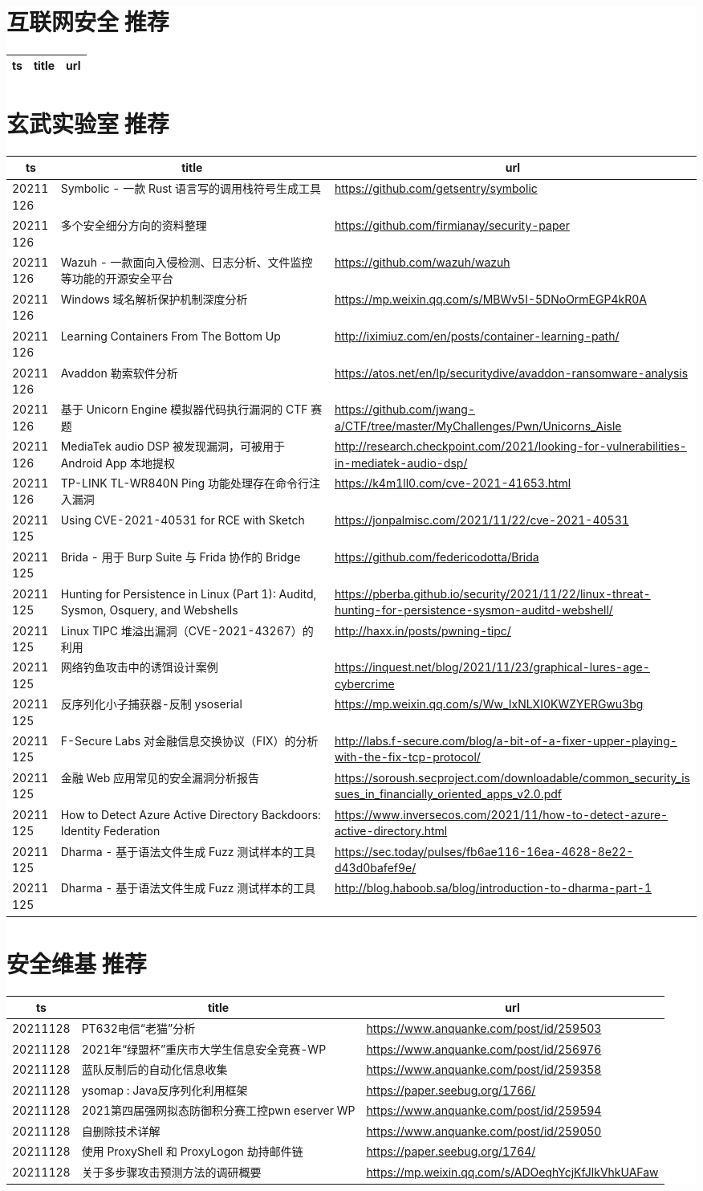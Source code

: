# 互联网安全 推荐
| ts | title | url| 
| --- | --- | ---| 


# 玄武实验室 推荐
| ts | title | url| 
| --- | --- | ---| 
| 20211126 | Symbolic - 一款 Rust 语言写的调用栈符号生成工具 | https://github.com/getsentry/symbolic| 
| 20211126 | 多个安全细分方向的资料整理 | https://github.com/firmianay/security-paper| 
| 20211126 | Wazuh - 一款面向入侵检测、日志分析、文件监控等功能的开源安全平台 | https://github.com/wazuh/wazuh| 
| 20211126 | Windows 域名解析保护机制深度分析 | https://mp.weixin.qq.com/s/MBWv5I-5DNoOrmEGP4kR0A| 
| 20211126 | Learning Containers From The Bottom Up | http://iximiuz.com/en/posts/container-learning-path/| 
| 20211126 | Avaddon 勒索软件分析 | https://atos.net/en/lp/securitydive/avaddon-ransomware-analysis| 
| 20211126 | 基于 Unicorn Engine 模拟器代码执行漏洞的 CTF 赛题 | https://github.com/jwang-a/CTF/tree/master/MyChallenges/Pwn/Unicorns_Aisle| 
| 20211126 | MediaTek audio DSP 被发现漏洞，可被用于 Android App 本地提权 | http://research.checkpoint.com/2021/looking-for-vulnerabilities-in-mediatek-audio-dsp/| 
| 20211126 | TP-LINK TL-WR840N Ping 功能处理存在命令行注入漏洞 | https://k4m1ll0.com/cve-2021-41653.html| 
| 20211125 | Using CVE-2021-40531 for RCE with Sketch | https://jonpalmisc.com/2021/11/22/cve-2021-40531| 
| 20211125 | Brida - 用于 Burp Suite 与 Frida 协作的 Bridge | https://github.com/federicodotta/Brida| 
| 20211125 | Hunting for Persistence in Linux (Part 1): Auditd, Sysmon, Osquery, and Webshells | https://pberba.github.io/security/2021/11/22/linux-threat-hunting-for-persistence-sysmon-auditd-webshell/| 
| 20211125 | Linux TIPC 堆溢出漏洞（CVE-2021-43267）的利用 | http://haxx.in/posts/pwning-tipc/| 
| 20211125 | 网络钓鱼攻击中的诱饵设计案例 | https://inquest.net/blog/2021/11/23/graphical-lures-age-cybercrime| 
| 20211125 | 反序列化小子捕获器-反制 ysoserial | https://mp.weixin.qq.com/s/Ww_IxNLXI0KWZYERGwu3bg| 
| 20211125 | F-Secure Labs 对金融信息交换协议（FIX）的分析 | http://labs.f-secure.com/blog/a-bit-of-a-fixer-upper-playing-with-the-fix-tcp-protocol/| 
| 20211125 | 金融 Web 应用常见的安全漏洞分析报告 | https://soroush.secproject.com/downloadable/common_security_issues_in_financially_oriented_apps_v2.0.pdf| 
| 20211125 | How to Detect Azure Active Directory Backdoors: Identity Federation | https://www.inversecos.com/2021/11/how-to-detect-azure-active-directory.html| 
| 20211125 | Dharma - 基于语法文件生成 Fuzz 测试样本的工具 | https://sec.today/pulses/fb6ae116-16ea-4628-8e22-d43d0bafef9e/| 
| 20211125 | Dharma - 基于语法文件生成 Fuzz 测试样本的工具 | http://blog.haboob.sa/blog/introduction-to-dharma-part-1| 


# 安全维基 推荐
| ts | title | url| 
| --- | --- | ---| 
| 20211128 | PT632电信“老猫”分析 | https://www.anquanke.com/post/id/259503| 
| 20211128 | 2021年“绿盟杯”重庆市大学生信息安全竞赛-WP | https://www.anquanke.com/post/id/256976| 
| 20211128 | 蓝队反制后的自动化信息收集 | https://www.anquanke.com/post/id/259358| 
| 20211128 | ysomap : Java反序列化利用框架 | https://paper.seebug.org/1766/| 
| 20211128 | 2021第四届强网拟态防御积分赛工控pwn eserver WP | https://www.anquanke.com/post/id/259594| 
| 20211128 | 自删除技术详解 | https://www.anquanke.com/post/id/259050| 
| 20211128 | 使用 ProxyShell 和 ProxyLogon 劫持邮件链 | https://paper.seebug.org/1764/| 
| 20211128 | 关于多步骤攻击预测方法的调研概要 | https://mp.weixin.qq.com/s/ADOeqhYcjKfJlkVhkUAFaw| 